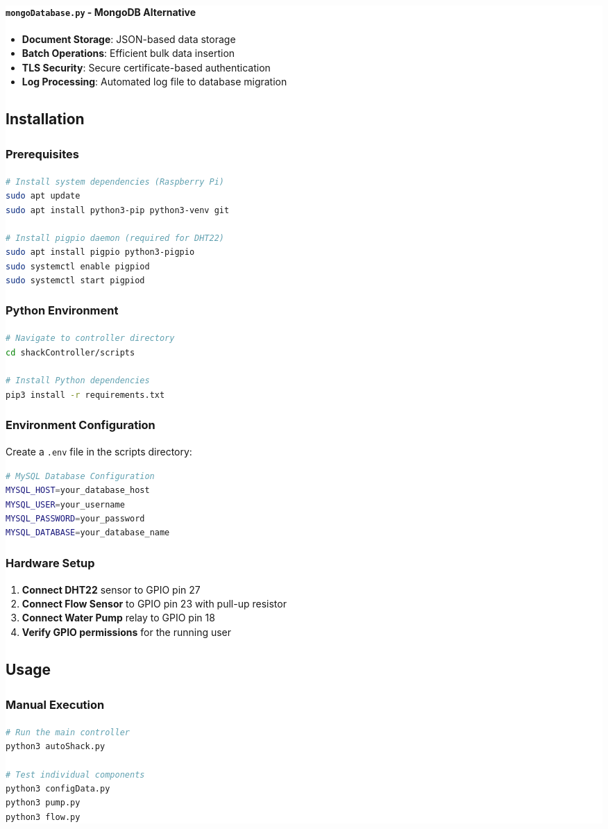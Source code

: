 #### `mongoDatabase.py` - MongoDB Alternative
- **Document Storage**: JSON-based data storage
- **Batch Operations**: Efficient bulk data insertion
- **TLS Security**: Secure certificate-based authentication
- **Log Processing**: Automated log file to database migration

## Installation

### Prerequisites
```bash
# Install system dependencies (Raspberry Pi)
sudo apt update
sudo apt install python3-pip python3-venv git

# Install pigpio daemon (required for DHT22)
sudo apt install pigpio python3-pigpio
sudo systemctl enable pigpiod
sudo systemctl start pigpiod
```

### Python Environment
```bash
# Navigate to controller directory
cd shackController/scripts

# Install Python dependencies
pip3 install -r requirements.txt
```

### Environment Configuration
Create a `.env` file in the scripts directory:
```bash
# MySQL Database Configuration
MYSQL_HOST=your_database_host
MYSQL_USER=your_username
MYSQL_PASSWORD=your_password
MYSQL_DATABASE=your_database_name
```

### Hardware Setup
1. **Connect DHT22** sensor to GPIO pin 27
2. **Connect Flow Sensor** to GPIO pin 23 with pull-up resistor
3. **Connect Water Pump** relay to GPIO pin 18
4. **Verify GPIO permissions** for the running user

## Usage

### Manual Execution
```bash
# Run the main controller
python3 autoShack.py

# Test individual components
python3 configData.py
python3 pump.py
python3 flow.py
```
